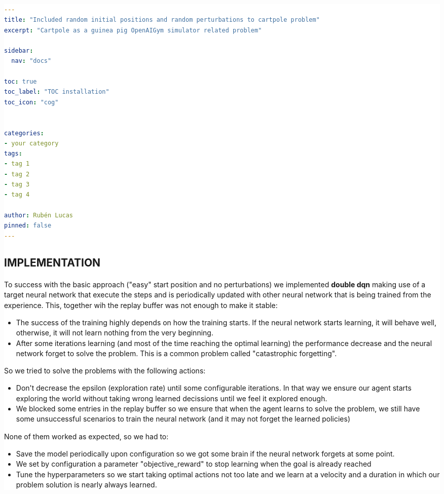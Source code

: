 ```yaml
---
title: "Included random initial positions and random perturbations to cartpole problem"
excerpt: "Cartpole as a guinea pig OpenAIGym simulator related problem"

sidebar:
  nav: "docs"

toc: true
toc_label: "TOC installation"
toc_icon: "cog"


categories:
- your category
tags:
- tag 1
- tag 2
- tag 3
- tag 4

author: Rubén Lucas
pinned: false
---
```


## IMPLEMENTATION

To success with the basic approach ("easy" start position and no perturbations) we implemented **double dqn** making use of
a target neural network that execute the steps and is periodically updated with other neural network that
is being trained from the experience.
This, together wih the replay buffer was not enough to make it stable:
- The success of the training highly depends on how the training starts. If the neural network starts learning, it will behave well, otherwise, it will not learn nothing from the very beginning.
- After some iterations learning (and most of the time reaching the optimal learning) the performance decrease and the neural network forget to solve the problem. This is a common problem called "catastrophic forgetting".

So we tried to solve the problems with the following actions:
- Don't decrease the epsilon (exploration rate) until some configurable iterations. In that way we ensure our agent starts exploring the world without taking wrong learned decissions until we feel it explored enough. 
- We blocked some entries in the replay buffer so we ensure that when the agent learns to solve the problem, we still have some unsuccessful scenarios to train the neural network (and it may not forget the learned policies)

None of them worked as expected, so we had to: 
- Save the model periodically upon configuration so we got some brain if the neural network forgets at some point.
- We set by configuration a parameter "objective_reward" to stop learning when the goal is already reached
- Tune the hyperparameters so we start taking optimal actions not too late and we learn at a velocity and a duration in which our problem solution is nearly always learned.
